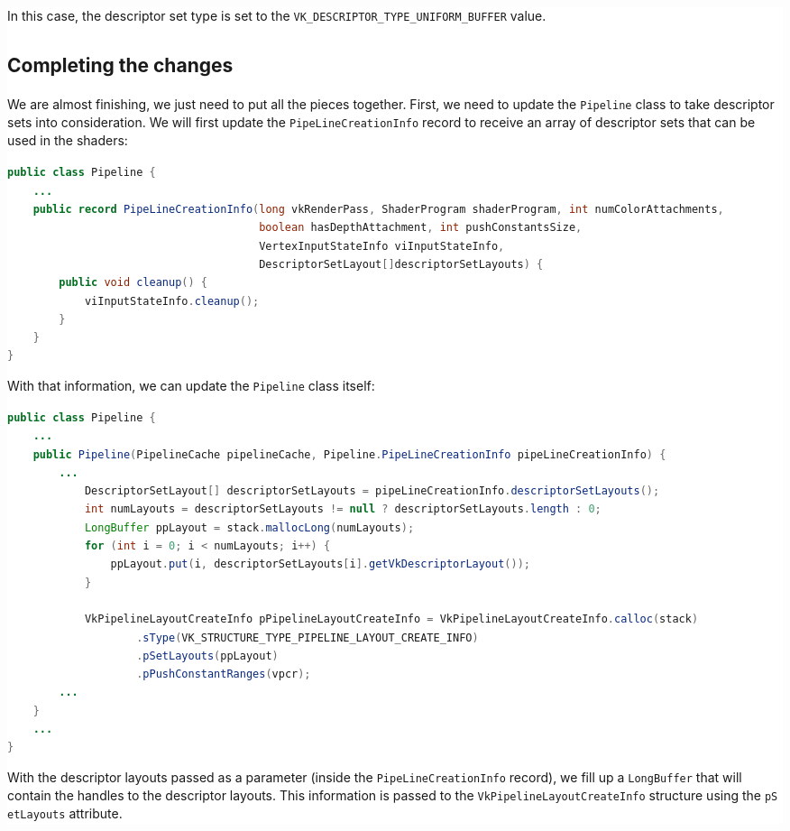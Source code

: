 In this case, the descriptor set type is set to the `VK_DESCRIPTOR_TYPE_UNIFORM_BUFFER` value.

## Completing the changes

We are almost finishing, we just need to put all the pieces together. First, we need to update the `Pipeline` class to take descriptor sets into consideration. We will first update the `PipeLineCreationInfo` record to receive an array of descriptor sets that can be used in the shaders:

```java
public class Pipeline {
    ...
    public record PipeLineCreationInfo(long vkRenderPass, ShaderProgram shaderProgram, int numColorAttachments,
                                       boolean hasDepthAttachment, int pushConstantsSize,
                                       VertexInputStateInfo viInputStateInfo,
                                       DescriptorSetLayout[]descriptorSetLayouts) {
        public void cleanup() {
            viInputStateInfo.cleanup();
        }
    }
}
```

With that information, we can update the `Pipeline` class itself:

```java
public class Pipeline {
    ...
    public Pipeline(PipelineCache pipelineCache, Pipeline.PipeLineCreationInfo pipeLineCreationInfo) {
        ...
            DescriptorSetLayout[] descriptorSetLayouts = pipeLineCreationInfo.descriptorSetLayouts();
            int numLayouts = descriptorSetLayouts != null ? descriptorSetLayouts.length : 0;
            LongBuffer ppLayout = stack.mallocLong(numLayouts);
            for (int i = 0; i < numLayouts; i++) {
                ppLayout.put(i, descriptorSetLayouts[i].getVkDescriptorLayout());
            }

            VkPipelineLayoutCreateInfo pPipelineLayoutCreateInfo = VkPipelineLayoutCreateInfo.calloc(stack)
                    .sType(VK_STRUCTURE_TYPE_PIPELINE_LAYOUT_CREATE_INFO)
                    .pSetLayouts(ppLayout)
                    .pPushConstantRanges(vpcr);
        ...
    }
    ...
}
```

With the descriptor layouts passed as a parameter (inside the `PipeLineCreationInfo` record), we fill up a `LongBuffer` that will contain the handles to the descriptor layouts. This information is passed to the  `VkPipelineLayoutCreateInfo` structure using the `pSetLayouts` attribute.
